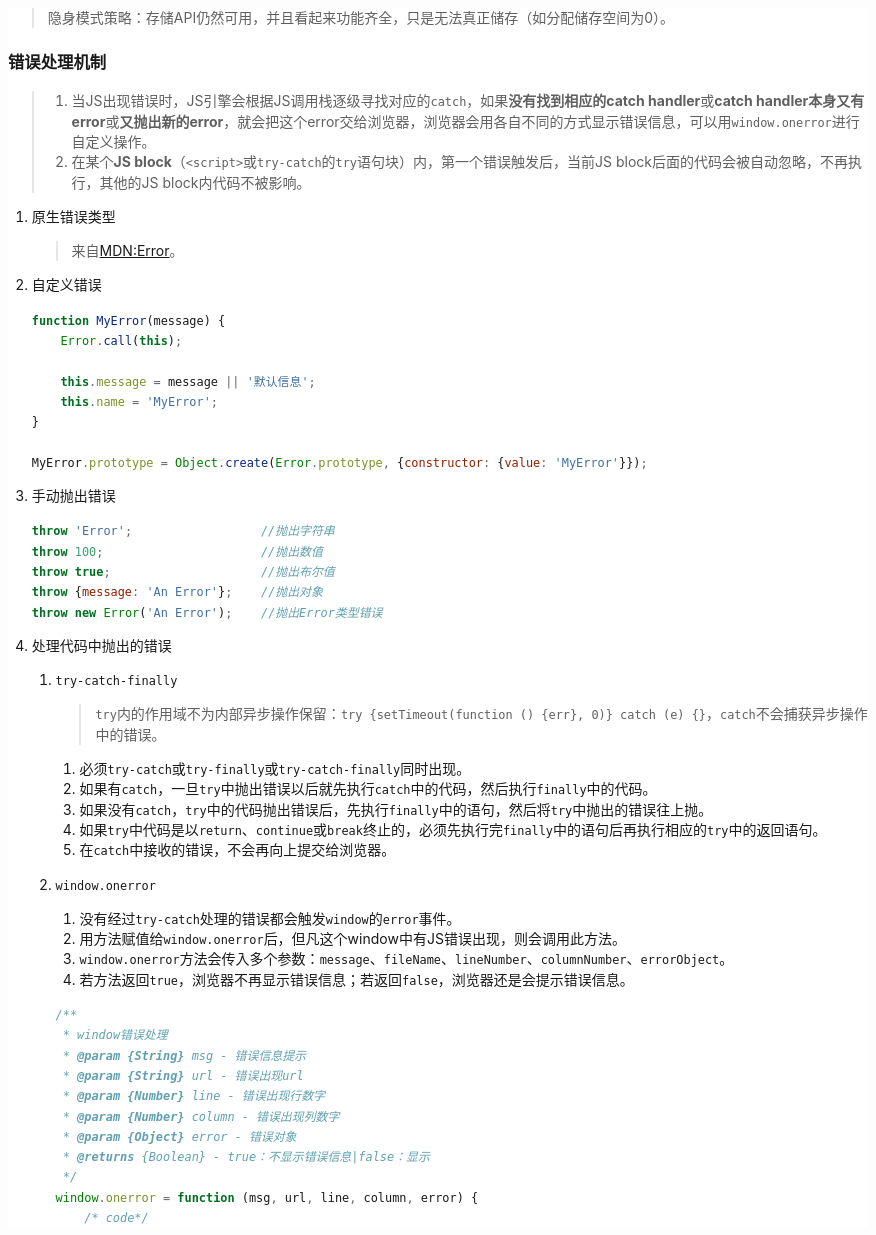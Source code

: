 >隐身模式策略：存储API仍然可用，并且看起来功能齐全，只是无法真正储存（如分配储存空间为0）。

### 错误处理机制
>1. 当JS出现错误时，JS引擎会根据JS调用栈逐级寻找对应的`catch`，如果**没有找到相应的catch handler**或**catch handler本身又有error**或**又抛出新的error**，就会把这个error交给浏览器，浏览器会用各自不同的方式显示错误信息，可以用`window.onerror`进行自定义操作。
>2. 在某个**JS block**（`<script>`或`try-catch`的`try`语句块）内，第一个错误触发后，当前JS block后面的代码会被自动忽略，不再执行，其他的JS block内代码不被影响。

1. 原生错误类型

    >来自[MDN:Error](https://developer.mozilla.org/zh-CN/docs/Web/JavaScript/Reference/Global_Objects/Error)。
2. 自定义错误

    ```javascript
    function MyError(message) {
        Error.call(this);

        this.message = message || '默认信息';
        this.name = 'MyError';
    }

    MyError.prototype = Object.create(Error.prototype, {constructor: {value: 'MyError'}});
    ```
3. 手动抛出错误

    ```javascript
    throw 'Error';                  //抛出字符串
    throw 100;                      //抛出数值
    throw true;                     //抛出布尔值
    throw {message: 'An Error'};    //抛出对象
    throw new Error('An Error');    //抛出Error类型错误
    ```
4. 处理代码中抛出的错误

    1. `try-catch-finally`

        >`try`内的作用域不为内部异步操作保留：`try {setTimeout(function () {err}, 0)} catch (e) {}`，`catch`不会捕获异步操作中的错误。

        1. 必须`try-catch`或`try-finally`或`try-catch-finally`同时出现。
        2. 如果有`catch`，一旦`try`中抛出错误以后就先执行`catch`中的代码，然后执行`finally`中的代码。
        3. 如果没有`catch`，`try`中的代码抛出错误后，先执行`finally`中的语句，然后将`try`中抛出的错误往上抛。
        4. 如果`try`中代码是以`return`、`continue`或`break`终止的，必须先执行完`finally`中的语句后再执行相应的`try`中的返回语句。
        5. 在`catch`中接收的错误，不会再向上提交给浏览器。
    2. `window.onerror`

        1. 没有经过`try-catch`处理的错误都会触发`window`的`error`事件。
        2. 用方法赋值给`window.onerror`后，但凡这个window中有JS错误出现，则会调用此方法。
        3. `window.onerror`方法会传入多个参数：`message`、`fileName`、`lineNumber`、`columnNumber`、`errorObject`。
        4. 若方法返回`true`，浏览器不再显示错误信息；若返回`false`，浏览器还是会提示错误信息。

        ```javascript
        /**
         * window错误处理
         * @param {String} msg - 错误信息提示
         * @param {String} url - 错误出现url
         * @param {Number} line - 错误出现行数字
         * @param {Number} column - 错误出现列数字
         * @param {Object} error - 错误对象
         * @returns {Boolean} - true：不显示错误信息|false：显示
         */
        window.onerror = function (msg, url, line, column, error) {
            /* code*/
